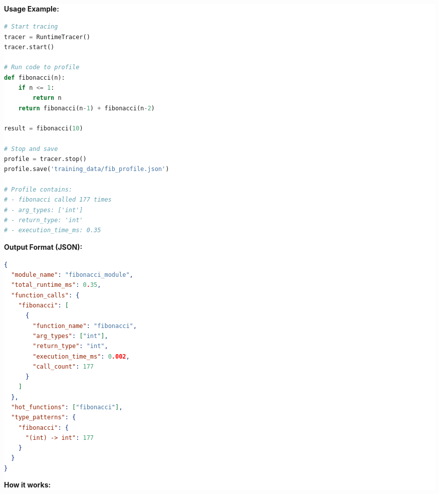 **Usage Example:**

```python
# Start tracing
tracer = RuntimeTracer()
tracer.start()

# Run code to profile
def fibonacci(n):
    if n <= 1:
        return n
    return fibonacci(n-1) + fibonacci(n-2)

result = fibonacci(10)

# Stop and save
profile = tracer.stop()
profile.save('training_data/fib_profile.json')

# Profile contains:
# - fibonacci called 177 times
# - arg_types: ['int']
# - return_type: 'int'
# - execution_time_ms: 0.35
```

**Output Format (JSON):**

```json
{
  "module_name": "fibonacci_module",
  "total_runtime_ms": 0.35,
  "function_calls": {
    "fibonacci": [
      {
        "function_name": "fibonacci",
        "arg_types": ["int"],
        "return_type": "int",
        "execution_time_ms": 0.002,
        "call_count": 177
      }
    ]
  },
  "hot_functions": ["fibonacci"],
  "type_patterns": {
    "fibonacci": {
      "(int) -> int": 177
    }
  }
}
```

**How it works:**
